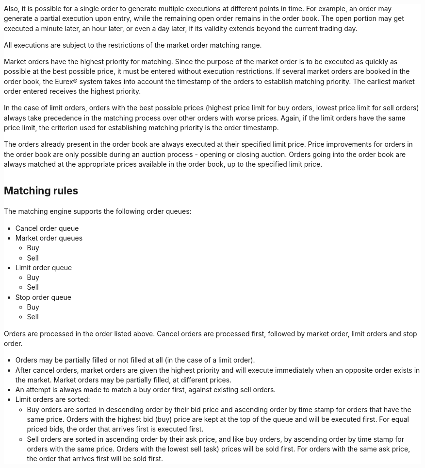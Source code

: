 Also, it is possible for a single order to generate multiple executions at different points in time. For example, an order may generate a partial execution upon entry, while the remaining open order remains in the order book. The open portion may get executed a minute later, an hour later, or even a day later, if its validity extends beyond the current trading day.

All executions are subject to the restrictions of the market order matching range.

Market orders have the highest priority for matching. Since the purpose of the market order is to be executed as quickly as possible at the best possible price, it must be entered without execution restrictions. If several market orders are booked in the order book, the Eurex® system takes into account the timestamp of the orders to establish matching priority. The earliest market order entered receives the highest priority.

In the case of limit orders, orders with the best possible prices (highest price limit for buy orders, lowest price limit for sell orders) always take precedence in the matching process over other orders with worse prices. Again, if the limit orders have the same price limit, the criterion used for establishing matching priority is the order timestamp.

The orders already present in the order book are always executed at their specified limit price. Price improvements for orders in the order book are only possible during an auction process - opening or closing auction. Orders going into the order book are always matched at the appropriate prices available in the order book, up to the specified limit price.


## Matching rules

The matching engine supports the following order queues:

* Cancel order queue
* Market order queues
  * Buy
  * Sell
* Limit order queue
  * Buy
  * Sell
* Stop order queue
  * Buy
  * Sell

Orders are processed in the order listed above. Cancel orders are processed first, followed by market order, limit orders and stop order.

* Orders may be partially filled or not filled at all (in the case of a limit order).
* After cancel orders, market orders are given the highest priority and will execute immediately when an opposite order exists in the market. Market orders may be partially filled, at different prices.
* An attempt is always made to match a buy order first, against existing sell orders.
* Limit orders are sorted:
  * Buy orders are sorted in descending order by their bid price and ascending order by time stamp for orders that have the same price. Orders with the highest bid (buy) price are kept at the top of the queue and will be executed first. For equal priced bids, the order that arrives first is executed first.
  * Sell orders are sorted in ascending order by their ask price, and like buy orders, by ascending order by time stamp for orders with the same price. Orders with the lowest sell (ask) prices will be sold first. For orders with the same ask price, the order that arrives first will be sold first.
